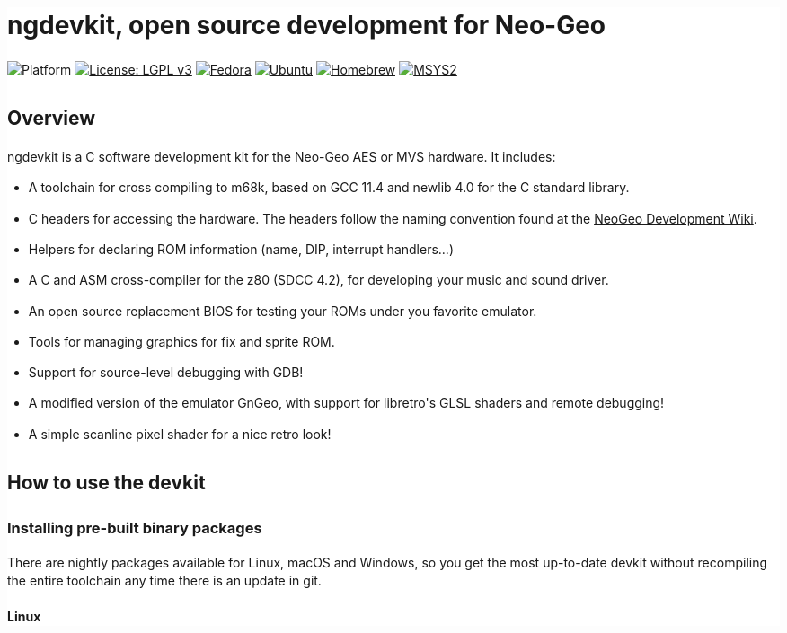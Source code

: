 # ngdevkit, open source development for Neo-Geo

![Platform](https://img.shields.io/badge/platform-linux%20%7C%20macos%20%7C%20windows-lightgrey)
[![License: LGPL v3](https://img.shields.io/badge/License-LGPL_v3-green.svg)](https://www.gnu.org/licenses/lgpl-3.0)
[![Fedora](https://img.shields.io/badge/Fedora-37%20|%2038%20|%20Rawhide-informational?logo=Fedora&logoColor=white)](https://copr.fedorainfracloud.org/coprs/dciabrin/ngdevkit/monitor)
[![Ubuntu](https://img.shields.io/badge/Ubuntu-Jammy%20|%20Kinetic-informational?logo=Ubuntu&logoColor=white)](https://code.launchpad.net/~dciabrin/ngdevkit/+git/ngdevkit)
[![Homebrew](https://img.shields.io/badge/Homebrew-11%20|%2012-informational?logo=Homebrew&logoColor=white)](https://github.com/dciabrin/homebrew-ngdevkit)
[![MSYS2](https://img.shields.io/badge/MSYS2-ucrt64-informational?logo=Windows&logoColor=white)](https://github.com/dciabrin/msys2-ngdevkit)


## Overview

ngdevkit is a C software development kit for the Neo-Geo
AES or MVS hardware. It includes:

   * A toolchain for cross compiling to m68k, based on GCC
     11.4 and newlib 4.0 for the C standard library.

   * C headers for accessing the hardware. The headers follow the
     naming convention found at the [NeoGeo Development Wiki][ngdev].

   * Helpers for declaring ROM information (name, DIP, interrupt
     handlers...)

   * A C and ASM cross-compiler for the z80 (SDCC 4.2), for developing
     your music and sound driver.

   * An open source replacement BIOS for testing your ROMs
     under you favorite emulator.

   * Tools for managing graphics for fix and sprite ROM.

   * Support for source-level debugging with GDB!

   * A modified version of the emulator [GnGeo][gngeo], with support
     for libretro's GLSL shaders and remote debugging!

   * A simple scanline pixel shader for a nice retro look!



## How to use the devkit

### Installing pre-built binary packages

There are nightly packages available for Linux, macOS and Windows, so
you get the most up-to-date devkit without recompiling the entire
toolchain any time there is an update in git.

#### Linux


[toolchain]: https://github.com/dciabrin/ngdevkit-toolchain
[emudbg]: https://github.com/dciabrin/emudbg
[examples]: https://github.com/dciabrin/ngdevkit-examples
[ngdev]: http://wiki.neogeodev.org
[sfnet]: http://neogeodev.sourceforge.net
[cdoty]: http://rastersoft.net
[gngeo]: https://github.com/dciabrin/gngeo
[mame]: http://mamedev.org/
[sip]: https://support.apple.com/en-us/HT204899
[wsl]: https://docs.microsoft.com/en-us/windows/wsl/install-win10
[brew]: https://brew.sh
[msys2]: https://www.msys2.org
[pywin]: https://www.python.org/downloads/windows